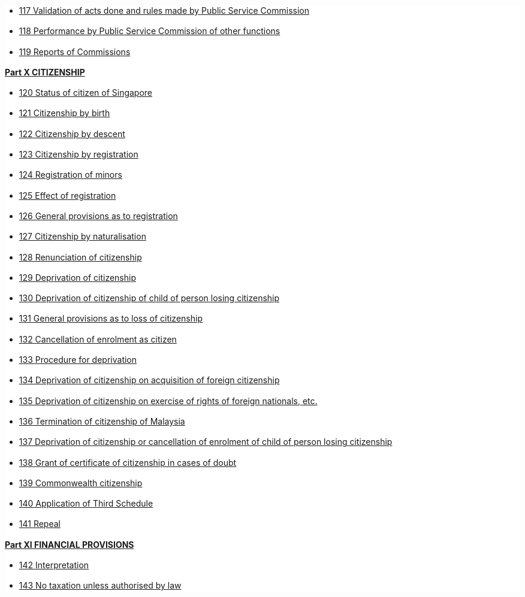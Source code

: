 - [117 Validation of acts done and rules made by Public Service Commission](#Validation-of-acts-done-and-rules-made-by-Public-Service-Commission)

- [118 Performance by Public Service Commission of other functions](#Performance-by-Public-Service-Commission-of-other-functions)

- [119 Reports of Commissions](#Reports-of-Commissions)

[**Part X CITIZENSHIP**](#Part-X)

- [120 Status of citizen of Singapore](#Status-of-citizen-of-Singapore)

- [121 Citizenship by birth](#Citizenship-by-birth)

- [122 Citizenship by descent](#Citizenship-by-descent)

- [123 Citizenship by registration](#Citizenship-by-registration)

- [124 Registration of minors](#Registration-of-minors)

- [125 Effect of registration](#Effect-of-registration)

- [126 General provisions as to registration](#General-provisions-as-to-registration)

- [127 Citizenship by naturalisation](#Citizenship-by-naturalisation)

- [128 Renunciation of citizenship](#Renunciation-of-citizenship)

- [129 Deprivation of citizenship](#Deprivation-of-citizenship)

- [130 Deprivation of citizenship of child of person losing citizenship](#Deprivation-of-citizenship-of-child-of-person-losing-citizenship)

- [131 General provisions as to loss of citizenship](#General-provisions-as-to-loss-of-citizenship)

- [132 Cancellation of enrolment as citizen](#Cancellation-of-enrolment-as-citizen)

- [133 Procedure for deprivation](#Procedure-for-deprivation)

- [134 Deprivation of citizenship on acquisition of foreign citizenship](#Deprivation-of-citizenship-on-acquisition-of-foreign-citizenship)

- [135 Deprivation of citizenship on exercise of rights of foreign nationals, etc.](#Deprivation-of-citizenship-on-exercise-of-rights-of-foreign-nationals-etc)

- [136 Termination of citizenship of Malaysia](#Termination-of-citizenship-of-Malaysia)

- [137 Deprivation of citizenship or cancellation of enrolment of child of person losing citizenship](#Deprivation-of-citizenship-or-cancellation-of-enrolment-of-child-of-person-losing-citizenship)

- [138 Grant of certificate of citizenship in cases of doubt](#Grant-of-certificate-of-citizenship-in-cases-of-doubt)

- [139 Commonwealth citizenship](#Commonwealth-citizenship)

- [140 Application of Third Schedule](#Application-of-Third-Schedule)

- [141 Repeal](#Repeal)

[**Part XI FINANCIAL PROVISIONS**](#Part-XI)

- [142 Interpretation](#Interpretation)

- [143 No taxation unless authorised by law](#No-taxation-unless-authorised-by-law)
